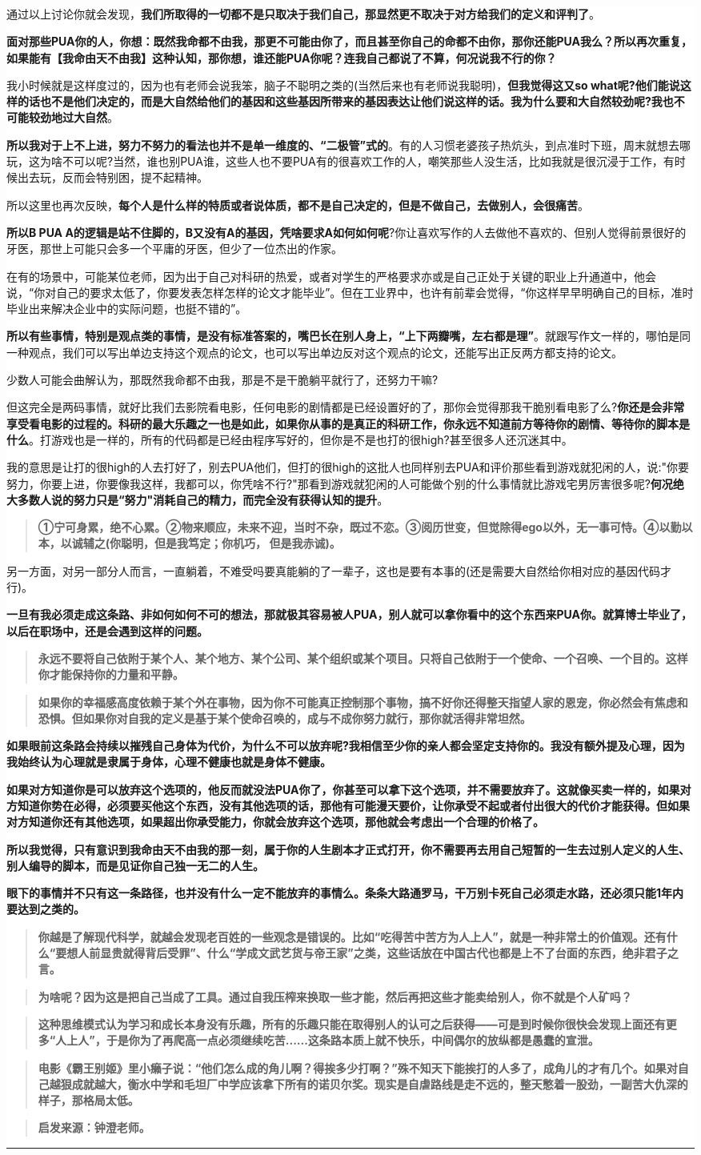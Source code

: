 通过以上讨论你就会发现，**我们所取得的一切都不是只取决于我们自己，那显然更不取决于对方给我们的定义和评判了**。

**面对那些PUA你的人，你想：既然我命都不由我，那更不可能由你了，而且甚至你自己的命都不由你，那你还能PUA我么？所以再次重复，如果能有【我命由天不由我】这种认知，那你想，谁还能PUA你呢？连我自己都说了不算，何况说我不行的你？**

我小时候就是这样度过的，因为也有老师会说我笨，脑子不聪明之类的(当然后来也有老师说我聪明)，**但我觉得这又so what呢?他们能说这样的话也不是他们决定的，而是大自然给他们的基因和这些基因所带来的基因表达让他们说这样的话。我为什么要和大自然较劲呢?我也不可能较劲地过大自然**。

**所以我对于上不上进，努力不努力的看法也并不是单一维度的、“二极管”式的**。有的人习惯老婆孩子热炕头，到点准时下班，周末就想去哪玩，这为啥不可以呢?当然，谁也别PUA谁，这些人也不要PUA有的很喜欢工作的人，嘲笑那些人没生活，比如我就是很沉浸于工作，有时候出去玩，反而会特别困，提不起精神。

所以这里也再次反映，**每个人是什么样的特质或者说体质，都不是自己决定的，但是不做自己，去做别人，会很痛苦**。

**所以B PUA A的逻辑是站不住脚的，B又没有A的基因，凭啥要求A如何如何呢**?你让喜欢写作的人去做他不喜欢的、但别人觉得前景很好的牙医，那世上可能只会多一个平庸的牙医，但少了一位杰出的作家。

在有的场景中，可能某位老师，因为出于自己对科研的热爱，或者对学生的严格要求亦或是自己正处于关键的职业上升通道中，他会说，“你对自己的要求太低了，你要发表怎样怎样的论文才能毕业”。但在工业界中，也许有前辈会觉得，“你这样早早明确自己的目标，准时毕业出来解决企业中的实际问题，也挺不错的”。

**所以有些事情，特别是观点类的事情，是没有标准答案的，嘴巴长在别人身上，“上下两瓣嘴，左右都是理”**。就跟写作文一样的，哪怕是同一种观点，我们可以写出单边支持这个观点的论文，也可以写出单边反对这个观点的论文，还能写出正反两方都支持的论文。

少数人可能会曲解认为，那既然我命都不由我，那是不是干脆躺平就行了，还努力干嘛?

但这完全是两码事情，就好比我们去影院看电影，任何电影的剧情都是已经设置好的了，那你会觉得那我干脆别看电影了么?**你还是会非常享受看电影的过程的。科研的最大乐趣之一也是如此，如果你从事的是真正的科研工作，你永远不知道前方等待你的剧情、等待你的脚本是什么**。打游戏也是一样的，所有的代码都是已经由程序写好的，但你是不是也打的很high?甚至很多人还沉迷其中。

我的意思是让打的很high的人去打好了，别去PUA他们，但打的很high的这批人也同样别去PUA和评价那些看到游戏就犯闲的人，说:"你要努力，你要上进，你要像我这样，我都可以，你凭啥不行?"那看到游戏就犯闲的人可能做个别的什么事情就比游戏宅男厉害很多呢?**何况绝大多数人说的努力只是“努力"消耗自己的精力，而完全没有获得认知的提升**。

> **①宁可身累，绝不心累。②物来顺应，未来不迎，当时不杂，既过不恋。③阅历世变，但觉除得ego以外，无一事可恃。④以勤以本，以诚辅之(你聪明，但是我笃定；你机巧， 但是我赤诚)。**

另一方面，对另一部分人而言，一直躺着，不难受吗要真能躺的了一辈子，这也是要有本事的(还是需要大自然给你相对应的基因代码才行)。

**一旦有我必须走成这条路、非如何如何不可的想法，那就极其容易被人PUA，别人就可以拿你看中的这个东西来PUA你。就算博士毕业了，以后在职场中，还是会遇到这样的问题。**

> **永远不要将自己依附于某个人、某个地方、某个公司、某个组织或某个项目。只将自己依附于一个使命、一个召唤、一个目的。这样你才能保持你的力量和平静。**

> **如果你的幸福感高度依赖于某个外在事物，因为你不可能真正控制那个事物，搞不好你还得整天指望人家的恩宠，你必然会有焦虑和恐惧。但如果你对自我的定义是基于某个使命召唤的，成与不成你努力就行，那你就活得非常坦然。**

**如果眼前这条路会持续以摧残自己身体为代价，为什么不可以放弃呢?我相信至少你的亲人都会坚定支持你的。我没有额外提及心理，因为我始终认为心理就是隶属于身体，心理不健康也就是身体不健康。**

**如果对方知道你是可以放弃这个选项的，他反而就没法PUA你了，你甚至可以拿下这个选项，并不需要放弃了。这就像买卖一样的，如果对方知道你势在必得，必须要买他这个东西，没有其他选项的话，那他有可能漫天要价，让你承受不起或者付出很大的代价才能获得。但如果对方知道你还有其他选项，如果超出你承受能力，你就会放弃这个选项，那他就会考虑出一个合理的价格了。**

**所以我觉得，只有意识到我命由天不由我的那一刻，属于你的人生剧本才正式打开，你不需要再去用自己短暂的一生去过别人定义的人生、别人编导的脚本，而是见证你自己独一无二的人生。**

**眼下的事情并不只有这一条路径，也并没有什么一定不能放弃的事情么。条条大路通罗马，干万别卡死自己必须走水路，还必须只能1年内要达到之类的。**

> **你越是了解现代科学，就越会发现老百姓的一些观念是错误的。比如“吃得苦中苦方为人上人”，就是一种非常土的价值观。还有什么“要想人前显贵就得背后受罪”、什么“学成文武艺货与帝王家”之类，这些话放在中国古代也都是上不了台面的东西，绝非君子之言。**

> **为啥呢？因为这是把自己当成了工具。通过自我压榨来换取一些才能，然后再把这些才能卖给别人，你不就是个人矿吗？**

> **这种思维模式认为学习和成长本身没有乐趣，所有的乐趣只能在取得别人的认可之后获得——可是到时候你很快会发现上面还有更多“人上人”，于是你为了再爬高一点必须继续吃苦......这条路本质上就不快乐，中间偶尔的放纵都是愚蠢的宣泄。**

> **电影《霸王别姬》里小癞子说：“他们怎么成的角儿啊？得挨多少打啊？”殊不知天下能挨打的人多了，成角儿的才有几个。如果对自己越狠成就越大，衡水中学和毛坦厂中学应该拿下所有的诺贝尔奖。现实是自虐路线是走不远的，整天憋着一股劲，一副苦大仇深的样子，那格局太低。**

> **启发来源：钟澄老师。**

---